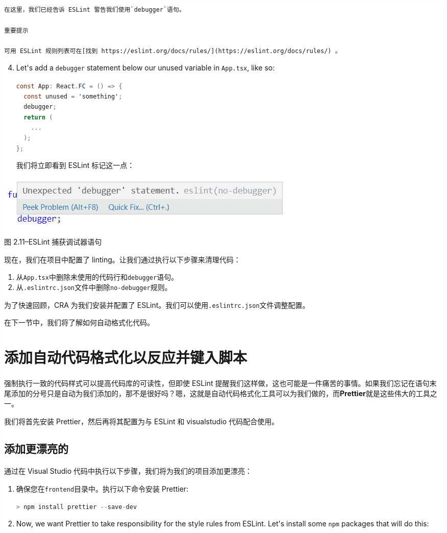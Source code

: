     在这里，我们已经告诉 ESLint 警告我们使用`debugger`语句。

    重要提示

    可用 ESLint 规则列表可在[找到 https://eslint.org/docs/rules/](https://eslint.org/docs/rules/) 。

4.  Let's add a `debugger` statement below our unused variable in `App.tsx`, like so:

    ```cs
    const App: React.FC = () => {
      const unused = 'something';
      debugger;
      return (
        ...
      );
    };
    ```

    我们将立即看到 ESLint 标记这一点：

![Figure 2.11 – ESLint catching a debugger statement ](img/Figure_2.11_B16379.jpg)

图 2.11–ESLint 捕获调试器语句

现在，我们在项目中配置了 linting。让我们通过执行以下步骤来清理代码：

1.  从`App.tsx`中删除未使用的代码行和`debugger`语句。
2.  从`.eslintrc.json`文件中删除`no-debugger`规则。

为了快速回顾，CRA 为我们安装并配置了 ESLint。我们可以使用`.eslintrc.json`文件调整配置。

在下一节中，我们将了解如何自动格式化代码。

# 添加自动代码格式化以反应并键入脚本

强制执行一致的代码样式可以提高代码库的可读性，但即使 ESLint 提醒我们这样做，这也可能是一件痛苦的事情。如果我们忘记在语句末尾添加的分号只是自动为我们添加的，那不是很好吗？嗯，这就是自动代码格式化工具可以为我们做的，而**Prettier**就是这些伟大的工具之一。

我们将首先安装 Prettier，然后再将其配置为与 ESLint 和 visualstudio 代码配合使用。

## 添加更漂亮的

通过在 Visual Studio 代码中执行以下步骤，我们将为我们的项目添加更漂亮：

1.  确保您在`frontend`目录中。执行以下命令安装 Prettier:

    ```cs
    > npm install prettier --save-dev
    ```

2.  Now, we want Prettier to take responsibility for the style rules from ESLint. Let's install some `npm` packages that will do this:
